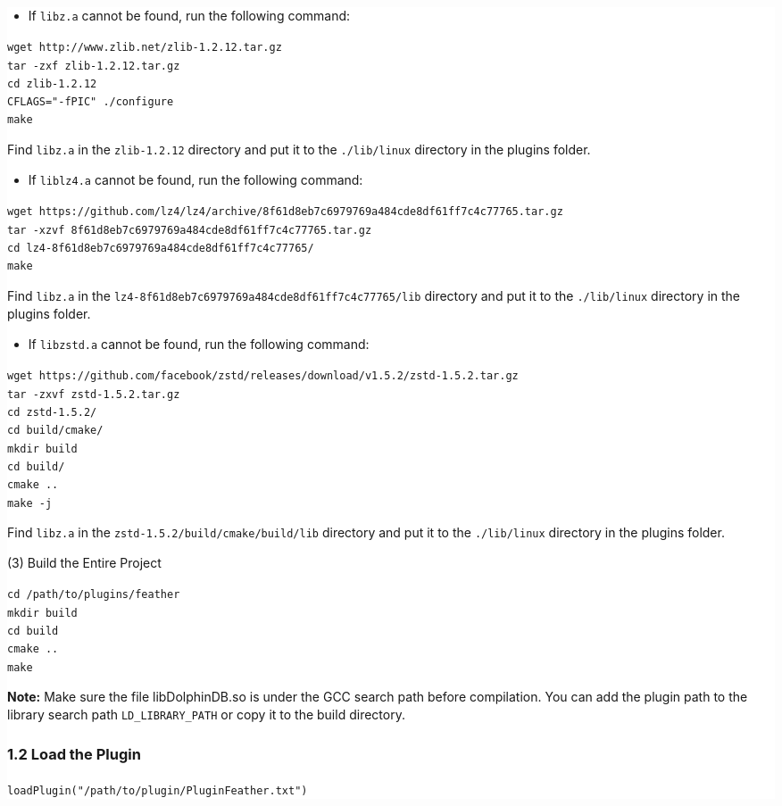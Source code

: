 * If `libz.a` cannot be found, run the following command:

```shell
wget http://www.zlib.net/zlib-1.2.12.tar.gz
tar -zxf zlib-1.2.12.tar.gz
cd zlib-1.2.12
CFLAGS="-fPIC" ./configure
make
```
Find `libz.a` in the `zlib-1.2.12` directory and put it to the `./lib/linux` directory in the plugins folder.

* If `liblz4.a` cannot be found, run the following command:

```shell
wget https://github.com/lz4/lz4/archive/8f61d8eb7c6979769a484cde8df61ff7c4c77765.tar.gz
tar -xzvf 8f61d8eb7c6979769a484cde8df61ff7c4c77765.tar.gz
cd lz4-8f61d8eb7c6979769a484cde8df61ff7c4c77765/
make
```
Find `libz.a` in the `lz4-8f61d8eb7c6979769a484cde8df61ff7c4c77765/lib` directory and put it to the `./lib/linux` directory in the plugins folder.

* If  `libzstd.a`  cannot be found, run the following command:

```shell
wget https://github.com/facebook/zstd/releases/download/v1.5.2/zstd-1.5.2.tar.gz
tar -zxvf zstd-1.5.2.tar.gz
cd zstd-1.5.2/
cd build/cmake/
mkdir build
cd build/
cmake ..
make -j
```
Find `libz.a` in the `zstd-1.5.2/build/cmake/build/lib` directory and put it to the `./lib/linux` directory in the plugins folder.

(3) Build the Entire Project

```linux shell
cd /path/to/plugins/feather
mkdir build
cd build
cmake ..
make
```

**Note:** 
Make sure the file libDolphinDB.so is under the GCC search path before compilation. You can add the plugin path to the library search path `LD_LIBRARY_PATH` or copy it to the build directory.

### 1.2 Load the Plugin

```DolphinDB shell
loadPlugin("/path/to/plugin/PluginFeather.txt")
```
